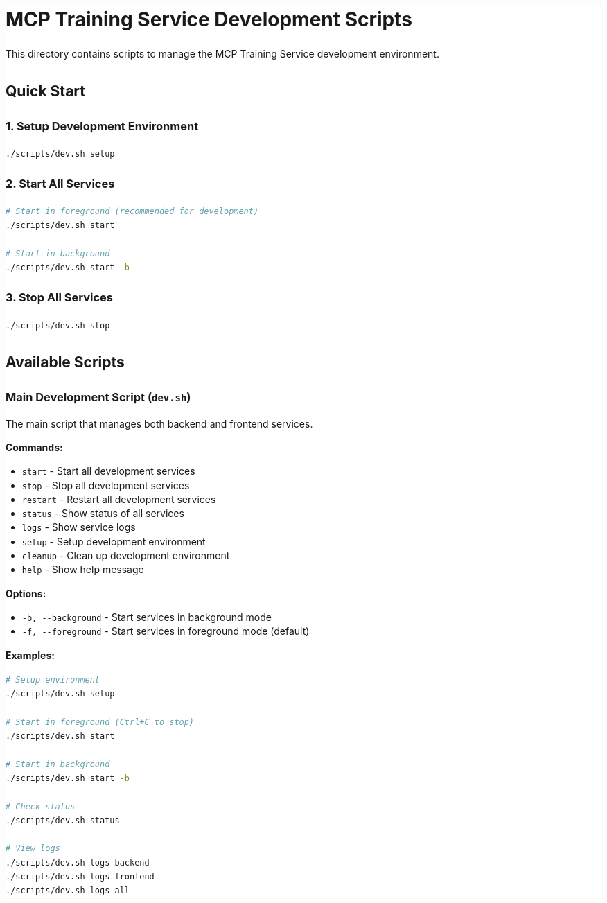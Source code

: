 # MCP Training Service Development Scripts

This directory contains scripts to manage the MCP Training Service development environment.

## Quick Start

### 1. Setup Development Environment
```bash
./scripts/dev.sh setup
```

### 2. Start All Services
```bash
# Start in foreground (recommended for development)
./scripts/dev.sh start

# Start in background
./scripts/dev.sh start -b
```

### 3. Stop All Services
```bash
./scripts/dev.sh stop
```

## Available Scripts

### Main Development Script (`dev.sh`)
The main script that manages both backend and frontend services.

**Commands:**
- `start` - Start all development services
- `stop` - Stop all development services  
- `restart` - Restart all development services
- `status` - Show status of all services
- `logs` - Show service logs
- `setup` - Setup development environment
- `cleanup` - Clean up development environment
- `help` - Show help message

**Options:**
- `-b, --background` - Start services in background mode
- `-f, --foreground` - Start services in foreground mode (default)

**Examples:**
```bash
# Setup environment
./scripts/dev.sh setup

# Start in foreground (Ctrl+C to stop)
./scripts/dev.sh start

# Start in background
./scripts/dev.sh start -b

# Check status
./scripts/dev.sh status

# View logs
./scripts/dev.sh logs backend
./scripts/dev.sh logs frontend
./scripts/dev.sh logs all

```